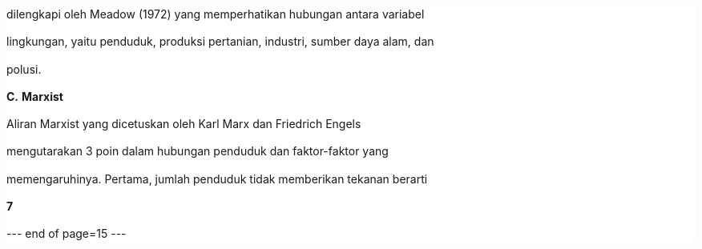
dilengkapi oleh Meadow (1972) yang memperhatikan hubungan antara variabel


lingkungan, yaitu penduduk, produksi pertanian, industri, sumber daya alam, dan


polusi.


**C.** **Marxist**


Aliran Marxist yang dicetuskan oleh Karl Marx dan Friedrich Engels


mengutarakan 3 poin dalam hubungan penduduk dan faktor-faktor yang


memengaruhinya. Pertama, jumlah penduduk tidak memberikan tekanan berarti



**7**




--- end of page=15 ---
